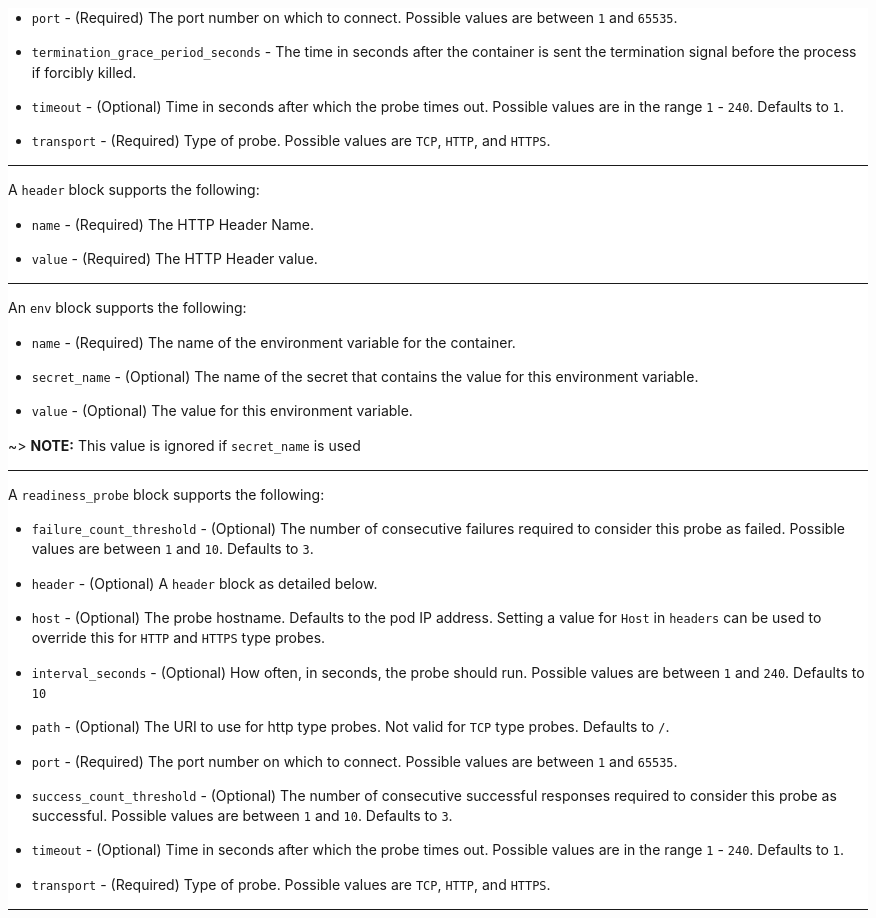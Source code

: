 * `port` - (Required) The port number on which to connect. Possible values are between `1` and `65535`.

* `termination_grace_period_seconds` - The time in seconds after the container is sent the termination signal before the process if forcibly killed.

* `timeout` - (Optional) Time in seconds after which the probe times out. Possible values are in the range `1` - `240`. Defaults to `1`.

* `transport` - (Required) Type of probe. Possible values are `TCP`, `HTTP`, and `HTTPS`.

---

A `header` block supports the following:

* `name` - (Required) The HTTP Header Name.

* `value` - (Required) The HTTP Header value.

---

An `env` block supports the following:

* `name` - (Required) The name of the environment variable for the container.

* `secret_name` - (Optional) The name of the secret that contains the value for this environment variable.

* `value` - (Optional) The value for this environment variable.

~> **NOTE:** This value is ignored if `secret_name` is used

---

A `readiness_probe` block supports the following:

* `failure_count_threshold` - (Optional) The number of consecutive failures required to consider this probe as failed. Possible values are between `1` and `10`. Defaults to `3`.

* `header` - (Optional) A `header` block as detailed below.

* `host` - (Optional) The probe hostname. Defaults to the pod IP address. Setting a value for `Host` in `headers` can be used to override this for `HTTP` and `HTTPS` type probes.

* `interval_seconds` - (Optional) How often, in seconds, the probe should run. Possible values are between `1` and `240`. Defaults to `10`

* `path` - (Optional) The URI to use for http type probes. Not valid for `TCP` type probes. Defaults to `/`.

* `port` - (Required) The port number on which to connect. Possible values are between `1` and `65535`.

* `success_count_threshold` - (Optional) The number of consecutive successful responses required to consider this probe as successful. Possible values are between `1` and `10`. Defaults to `3`.

* `timeout` - (Optional) Time in seconds after which the probe times out. Possible values are in the range `1` - `240`. Defaults to `1`.

* `transport` - (Required) Type of probe. Possible values are `TCP`, `HTTP`, and `HTTPS`.

---
